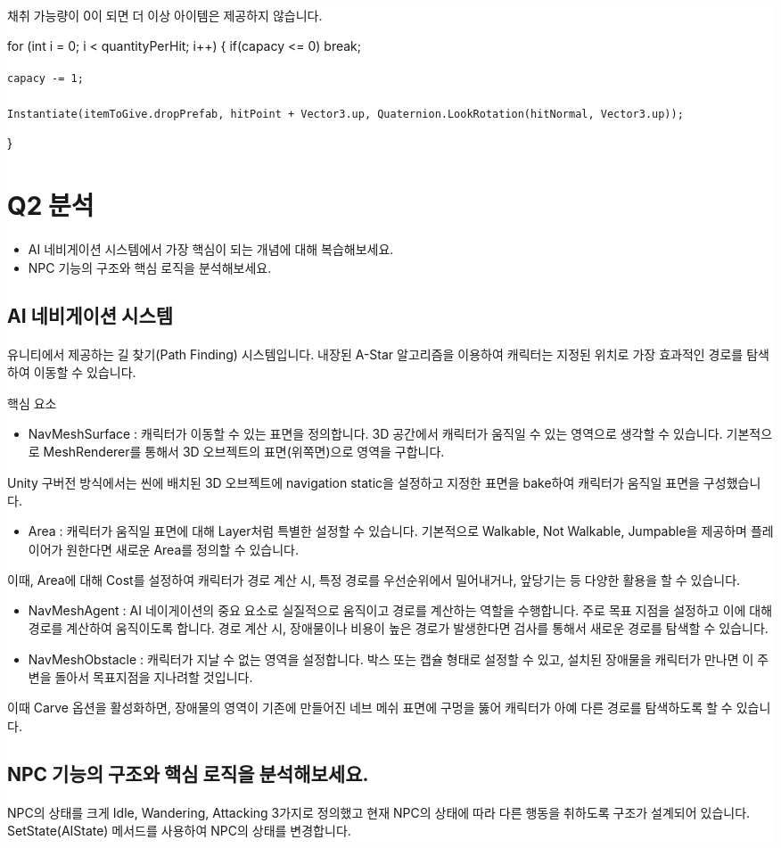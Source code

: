 채취 가능량이 0이 되면 더 이상 아이템은 제공하지 않습니다.

for (int i = 0; i < quantityPerHit; i++)
{
    if(capacy <= 0)
        break;
    
    capacy -= 1;

    Instantiate(itemToGive.dropPrefab, hitPoint + Vector3.up, Quaternion.LookRotation(hitNormal, Vector3.up));
}


# Q2 분석
- AI 네비게이션 시스템에서 가장 핵심이 되는 개념에 대해 복습해보세요.
- NPC 기능의 구조와 핵심 로직을 분석해보세요.

## AI 네비게이션 시스템
유니티에서 제공하는 길 찾기(Path Finding) 시스템입니다.
내장된 A-Star 알고리즘을 이용하여 캐릭터는 지정된 위치로 가장 효과적인 경로를 탐색하여 이동할 수 있습니다.

핵심 요소
* NavMeshSurface : 
캐릭터가 이동할 수 있는 표면을 정의합니다. 
3D 공간에서 캐릭터가 움직일 수 있는 영역으로 생각할 수 있습니다.
기본적으로 MeshRenderer를 통해서 3D 오브젝트의 표면(위쪽면)으로 영역을 구합니다.

Unity 구버전 방식에서는 씬에 배치된 3D 오브젝트에 navigation static을 설정하고
지정한 표면을 bake하여 캐릭터가 움직일 표면을 구성했습니다.

* Area :
캐릭터가 움직일 표면에 대해 Layer처럼 특별한 설정할 수 있습니다.
기본적으로 Walkable, Not Walkable, Jumpable을 제공하며
플레이어가 원한다면 새로운 Area를 정의할 수 있습니다.

이때, Area에 대해 Cost를 설정하여 캐릭터가 경로 계산 시, 특정 경로를 우선순위에서 밀어내거나, 앞당기는 등 다양한 활용을 할 수 있습니다.

* NavMeshAgent : 
AI 네이게이션의 중요 요소로 실질적으로 움직이고 경로를 계산하는 역할을 수행합니다.
주로 목표 지점을 설정하고 이에 대해 경로를 계산하여 움직이도록 합니다.
경로 계산 시, 장애물이나 비용이 높은 경로가 발생한다면 검사를 통해서 새로운 경로를 탐색할 수 있습니다.

* NavMeshObstacle :
캐릭터가 지날 수 없는 영역을 설정합니다.
박스 또는 캡슐 형태로 설정할 수 있고, 설치된 장애물을 캐릭터가 만나면 이 주변을 돌아서 목표지점을 지나려할 것입니다.

이때 Carve 옵션을 활성화하면,
장애물의 영역이 기존에 만들어진 네브 메쉬 표면에 구멍을 뚫어
캐릭터가 아예 다른 경로를 탐색하도록 할 수 있습니다.


## NPC 기능의 구조와 핵심 로직을 분석해보세요.
NPC의 상태를 크게 Idle, Wandering, Attacking 3가지로 정의했고
현재 NPC의 상태에 따라 다른 행동을 취하도록 구조가 설계되어 있습니다.
SetState(AIState) 메서드를 사용하여 NPC의 상태를 변경합니다.
